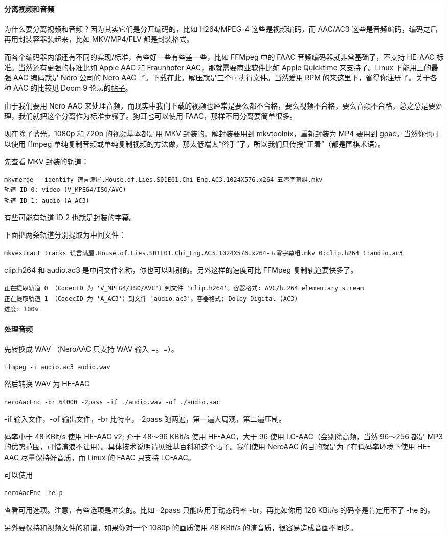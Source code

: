 #### 分离视频和音频

为什么要分离视频和音频？因为其实它们是分开编码的，比如 H264/MPEG-4 这些是视频编码，而 AAC/AC3 这些是音频编码，编码之后再用封装容器装起来，比如 MKV/MP4/FLV 都是封装格式。

而各个编码器内部还有不同的实现/标准，有些好一些有些差一些，比如 FFMpeg 中的 FAAC 音频编码器就非常基础了，不支持 HE-AAC 标准。当然还有更强的标准比如 Apple AAC 和 Fraunhofer AAC，那就需要商业软件比如 Apple Quicktime 来支持了。Linux 下能用上的最强 AAC 编码就是 Nero 公司的 Nero AAC 了。下载在[此](http://www.nero.com/enu/company/about-nero/nero-aac-codec.php)。解压就是三个可执行文件。当然爱用 RPM 的来[这里](https://www.box.com/s/5auhujfoecrb1u1mtjji)下，省得你注册了。关于各种 AAC 的比较见 Doom 9 论坛的[帖子](http://forum.doom9.org/archive/index.php/t-164813.html)。

由于我们要用 Nero AAC 来处理音频，而现实中我们下载的视频也经常是要么都不合格，要么视频不合格，要么音频不合格，总之总是要处理，我们就把这个分离作为标准步骤了。狗耳也可以使用 FAAC，那样不用分离要简单很多。

现在除了蓝光，1080p 和 720p 的视频基本都是用 MKV 封装的。解封装要用到 mkvtoolnix，重新封装为 MP4 要用到 gpac。当然你也可以使用 ffmpeg 单纯复制音频或单纯复制视频的方法做，那太低端太“俗手”了，所以我们只传授“正着”（都是围棋术语）。

先查看 MKV 封装的轨道：

    mkvmerge --identify 谎言满屋.House.of.Lies.S01E01.Chi_Eng.AC3.1024X576.x264-五零字幕组.mkv 
    轨道 ID 0: video (V_MPEG4/ISO/AVC)
    轨道 ID 1: audio (A_AC3)

有些可能有轨道 ID 2 也就是封装的字幕。

下面把两条轨道分别提取为中间文件：

    mkvextract tracks 谎言满屋.House.of.Lies.S01E01.Chi_Eng.AC3.1024X576.x264-五零字幕组.mkv 0:clip.h264 1:audio.ac3

clip.h264 和 audio.ac3 是中间文件名称，你也可以叫别的。另外这样的速度可比 FFMpeg 复制轨道要快多了。

    正在提取轨道 0 （CodecID 为 'V_MPEG4/ISO/AVC'）到文件 'clip.h264'。容器格式: AVC/h.264 elementary stream
    正在提取轨道 1 （CodecID 为 'A_AC3'）到文件 'audio.ac3'。容器格式: Dolby Digital (AC3)
    进度: 100%

#### 处理音频

先转换成 WAV （NeroAAC 只支持 WAV 输入 =。=）。

    ffmpeg -i audio.ac3 audio.wav

然后转换 WAV 为 HE-AAC

    neroAacEnc -br 64000 -2pass -if ./audio.wav -of ./audio.aac

-if 输入文件，-of 输出文件，-br 比特率，-2pass 跑两遍，第一遍大局观，第二遍压制。

码率小于 48 KBit/s 使用 HE-AAC v2; 介于 48～96 KBit/s 使用 HE-AAC，大于 96 使用 LC-AAC（会剔除高频，当然 96～256 都是 MP3 的优势范围，可惜渣浪不让用）。具体技术说明请见[维基百科](http://en.wikipedia.org/wiki/High-Efficiency_Advanced_Audio_Coding)和[这个帖子](http://www.hydrogenaudio.org/forums/index.php?showtopic=59284)。我们使用 NeroAAC 的目的就是为了在低码率环境下使用 HE-AAC 尽量保持好音质，而 Linux 的 FAAC 只支持 LC-AAC。

可以使用

    neroAacEnc -help

查看可用选项。注意，有些选项是冲突的。比如 –2pass 只能应用于动态码率 -br，再比如你用 128 KBit/s 的码率是肯定用不了 -he 的。

另外要保持和视频文件的和谐。如果你对一个 1080p 的画质使用 48 KBit/s 的渣音质，很容易造成音画不同步。

